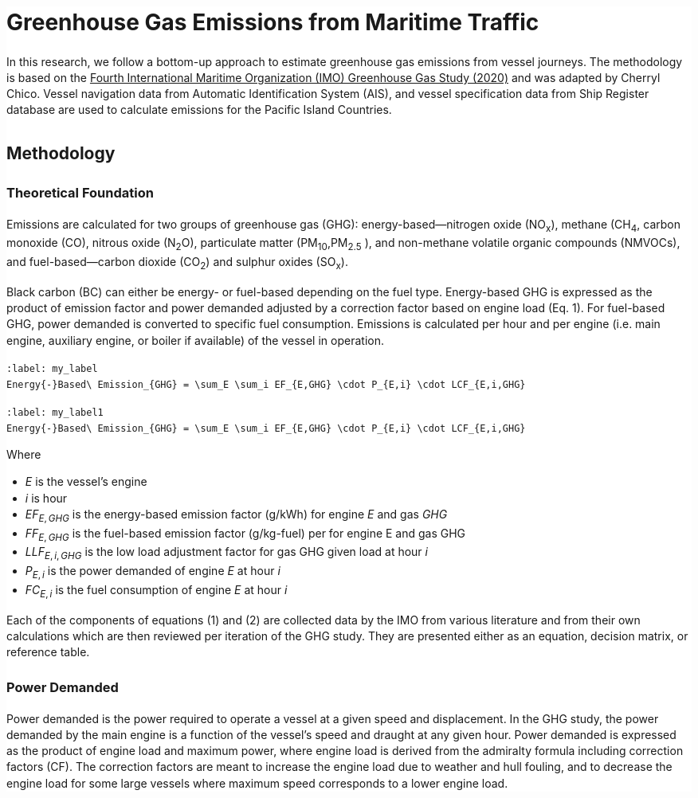 # Greenhouse Gas Emissions from Maritime Traffic

In this research, we follow a bottom-up approach to estimate greenhouse gas emissions from vessel journeys. The methodology is based on the [Fourth International Maritime Organization (IMO) Greenhouse Gas Study (2020)](https://www.imo.org/en/ourwork/Environment/Pages/Fourth-IMO-Greenhouse-Gas-Study-2020.aspx) and was adapted by Cherryl Chico. Vessel navigation data from Automatic Identification System (AIS), and vessel specification data from Ship Register database are used to calculate emissions for the Pacific Island Countries.

## Methodology

### Theoretical Foundation

Emissions are calculated for two groups of greenhouse gas (GHG): energy-based—nitrogen oxide (NO<sub>x</sub>), methane (CH<sub>4</sub>, carbon monoxide (CO), nitrous oxide (N<sub>2</sub>O), particulate matter (PM<sub>10</sub>,PM<sub>2.5</sub> ), and non-methane volatile organic compounds (NMVOCs), and fuel-based—carbon dioxide (CO<sub>2</sub>) and sulphur oxides (SO<sub>x</sub>).  

Black carbon (BC) can either be energy- or fuel-based depending on the fuel type. Energy-based GHG is expressed as the product of emission factor and power demanded adjusted by a correction factor based on engine load (Eq. 1). For fuel-based GHG, power demanded is converted to specific fuel consumption. Emissions is calculated per hour and per engine (i.e. main engine, auxiliary engine, or boiler if available) of the vessel in operation.

```{math}
:label: my_label
Energy{-}Based\ Emission_{GHG} = \sum_E \sum_i EF_{E,GHG} \cdot P_{E,i} \cdot LCF_{E,i,GHG}
```
```{math}
:label: my_label1
Energy{-}Based\ Emission_{GHG} = \sum_E \sum_i EF_{E,GHG} \cdot P_{E,i} \cdot LCF_{E,i,GHG}
```

Where
- $E$ is the vessel’s engine
- $i$ is hour
- $EF_{E,GHG}$ is the energy-based emission factor (g/kWh) for engine $E$ and gas $GHG$
- $FF_{E,GHG}$ is the fuel-based emission factor (g/kg-fuel) per for engine E and gas GHG
- $LLF_{E,i,GHG}$ is the low load adjustment factor for gas GHG given load at hour $i$
- $P_{E,i}$ is the power demanded of engine $E$ at hour $i$
- $FC_{E,i}$ is the fuel consumption of engine $E$ at hour $i$

Each of the components of equations (1) and (2) are collected data by the IMO from various literature and from their own calculations which are then reviewed per iteration of the GHG study. They are presented either as an equation, decision matrix, or reference table.

### Power Demanded

Power demanded is the power required to operate a vessel at a given speed and displacement. In the GHG study, the power demanded by the main engine is a function of the vessel’s speed and draught at any given hour. Power demanded is expressed as the product of engine load and maximum power, where engine load is derived from the admiralty formula including correction factors (CF). The correction factors are meant to increase the engine load due to weather and hull fouling, and to decrease the engine load for some large vessels where maximum speed corresponds to a lower engine load. 
